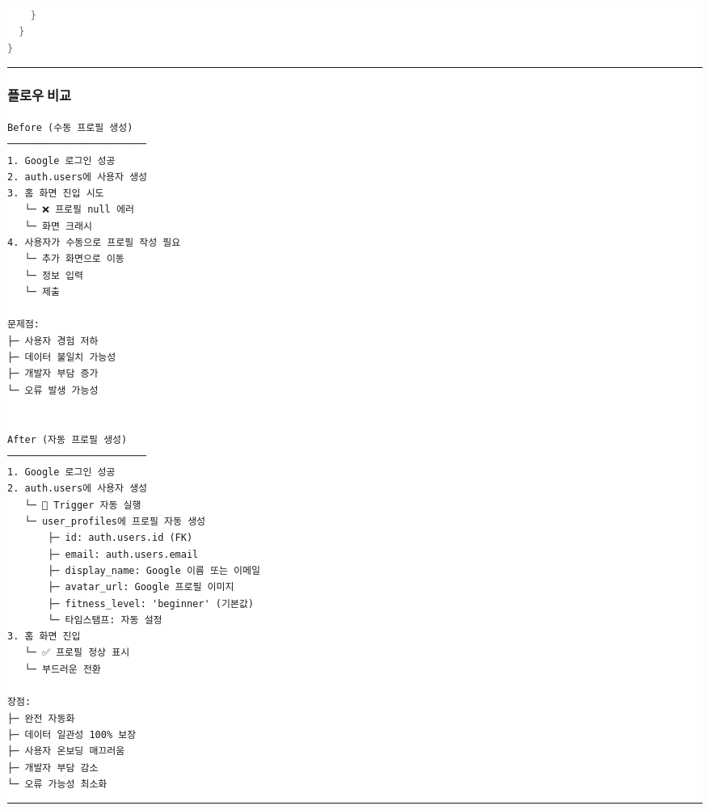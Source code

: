 ```dart
    }
  }
}
```

---

### 플로우 비교

```
Before (수동 프로필 생성)
────────────────────────
1. Google 로그인 성공
2. auth.users에 사용자 생성
3. 홈 화면 진입 시도
   └─ ❌ 프로필 null 에러
   └─ 화면 크래시
4. 사용자가 수동으로 프로필 작성 필요
   └─ 추가 화면으로 이동
   └─ 정보 입력
   └─ 제출

문제점:
├─ 사용자 경험 저하
├─ 데이터 불일치 가능성
├─ 개발자 부담 증가
└─ 오류 발생 가능성


After (자동 프로필 생성)
────────────────────────
1. Google 로그인 성공
2. auth.users에 사용자 생성
   └─ 🎯 Trigger 자동 실행
   └─ user_profiles에 프로필 자동 생성
       ├─ id: auth.users.id (FK)
       ├─ email: auth.users.email
       ├─ display_name: Google 이름 또는 이메일
       ├─ avatar_url: Google 프로필 이미지
       ├─ fitness_level: 'beginner' (기본값)
       └─ 타임스탬프: 자동 설정
3. 홈 화면 진입
   └─ ✅ 프로필 정상 표시
   └─ 부드러운 전환

장점:
├─ 완전 자동화
├─ 데이터 일관성 100% 보장
├─ 사용자 온보딩 매끄러움
├─ 개발자 부담 감소
└─ 오류 가능성 최소화
```

---
